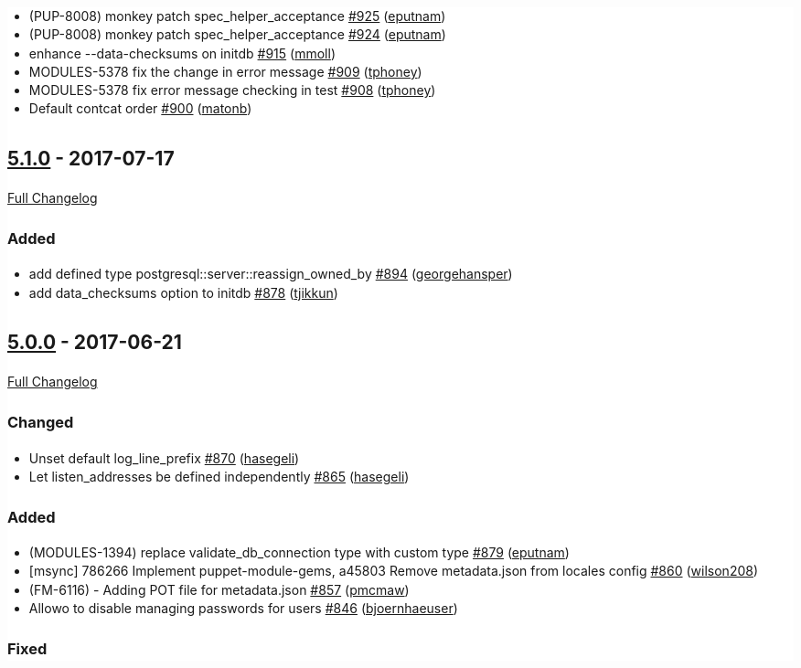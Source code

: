 - (PUP-8008) monkey patch spec_helper_acceptance [#925](https://github.com/puppetlabs/puppetlabs-postgresql/pull/925) ([eputnam](https://github.com/eputnam))
- (PUP-8008) monkey patch spec_helper_acceptance [#924](https://github.com/puppetlabs/puppetlabs-postgresql/pull/924) ([eputnam](https://github.com/eputnam))
-  enhance --data-checksums on initdb [#915](https://github.com/puppetlabs/puppetlabs-postgresql/pull/915) ([mmoll](https://github.com/mmoll))
- MODULES-5378 fix the change in error message [#909](https://github.com/puppetlabs/puppetlabs-postgresql/pull/909) ([tphoney](https://github.com/tphoney))
- MODULES-5378 fix error message checking in test [#908](https://github.com/puppetlabs/puppetlabs-postgresql/pull/908) ([tphoney](https://github.com/tphoney))
- Default contcat order [#900](https://github.com/puppetlabs/puppetlabs-postgresql/pull/900) ([matonb](https://github.com/matonb))

## [5.1.0](https://github.com/puppetlabs/puppetlabs-postgresql/tree/5.1.0) - 2017-07-17

[Full Changelog](https://github.com/puppetlabs/puppetlabs-postgresql/compare/5.0.0...5.1.0)

### Added

- add defined type postgresql::server::reassign_owned_by [#894](https://github.com/puppetlabs/puppetlabs-postgresql/pull/894) ([georgehansper](https://github.com/georgehansper))
- add data_checksums option to initdb [#878](https://github.com/puppetlabs/puppetlabs-postgresql/pull/878) ([tjikkun](https://github.com/tjikkun))

## [5.0.0](https://github.com/puppetlabs/puppetlabs-postgresql/tree/5.0.0) - 2017-06-21

[Full Changelog](https://github.com/puppetlabs/puppetlabs-postgresql/compare/4.9.0...5.0.0)

### Changed

- Unset default log_line_prefix [#870](https://github.com/puppetlabs/puppetlabs-postgresql/pull/870) ([hasegeli](https://github.com/hasegeli))
- Let listen_addresses be defined independently [#865](https://github.com/puppetlabs/puppetlabs-postgresql/pull/865) ([hasegeli](https://github.com/hasegeli))

### Added

- (MODULES-1394) replace validate_db_connection type with custom type [#879](https://github.com/puppetlabs/puppetlabs-postgresql/pull/879) ([eputnam](https://github.com/eputnam))
- [msync] 786266 Implement puppet-module-gems, a45803 Remove metadata.json from locales config [#860](https://github.com/puppetlabs/puppetlabs-postgresql/pull/860) ([wilson208](https://github.com/wilson208))
- (FM-6116) - Adding POT file for metadata.json [#857](https://github.com/puppetlabs/puppetlabs-postgresql/pull/857) ([pmcmaw](https://github.com/pmcmaw))
- Allowo to disable managing passwords for users [#846](https://github.com/puppetlabs/puppetlabs-postgresql/pull/846) ([bjoernhaeuser](https://github.com/bjoernhaeuser))

### Fixed
